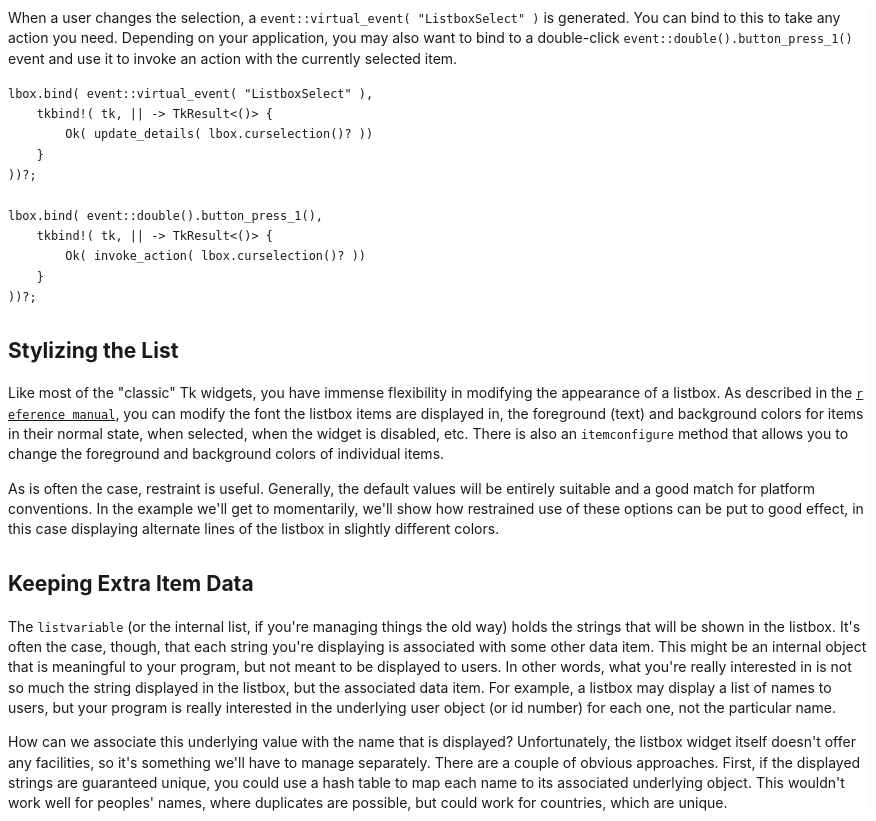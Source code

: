 When a user changes the selection, a `event::virtual_event( "ListboxSelect" )`
is generated. You can bind to this to take any action you need. Depending on
your application, you may also want to bind to a double-click
`event::double().button_press_1()` event and use it to invoke an action with the
currently selected item.

```rust,no_run
lbox.bind( event::virtual_event( "ListboxSelect" ),
    tkbind!( tk, || -> TkResult<()> {
        Ok( update_details( lbox.curselection()? ))
    }
))?;

lbox.bind( event::double().button_press_1(),
    tkbind!( tk, || -> TkResult<()> {
        Ok( invoke_action( lbox.curselection()? ))
    }
))?;
```

## Stylizing the List

Like most of the "classic" Tk widgets, you have immense flexibility in modifying
the appearance of a listbox. As described in the
[`reference manual`](https://www.tcl.tk/man/tcl/TkCmd/listbox.html), you can
modify the font the listbox items are displayed in, the foreground (text) and
background colors for items in their normal state, when selected, when the
widget is disabled, etc. There is also an `itemconfigure` method that allows you
to change the foreground and background colors of individual items.

As is often the case, restraint is useful. Generally, the default values will be
entirely suitable and a good match for platform conventions. In the example
we'll get to momentarily, we'll show how restrained use of these options can be
put to good effect, in this case displaying alternate lines of the listbox in
slightly different colors.

## Keeping Extra Item Data

The `listvariable` (or the internal list, if you're managing things the old way)
holds the strings that will be shown in the listbox. It's often the case,
though, that each string you're displaying is associated with some other data
item. This might be an internal object that is meaningful to your program, but
not meant to be displayed to users. In other words, what you're really
interested in is not so much the string displayed in the listbox, but the
associated data item. For example, a listbox may display a list of names to
users, but your program is really interested in the underlying user object (or
id number) for each one, not the particular name.

How can we associate this underlying value with the name that is displayed?
Unfortunately, the listbox widget itself doesn't offer any facilities, so it's
something we'll have to manage separately. There are a couple of obvious
approaches. First, if the displayed strings are guaranteed unique, you could use
a hash table to map each name to its associated underlying object. This wouldn't
work well for peoples' names, where duplicates are possible, but could work for
countries, which are unique.
